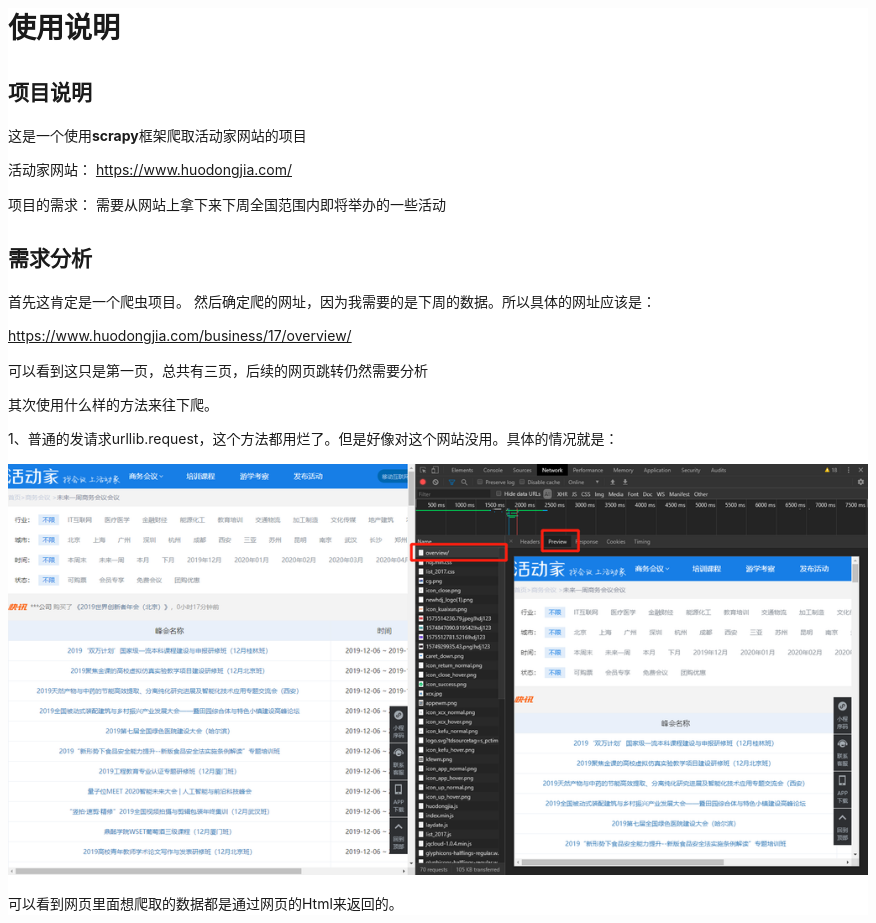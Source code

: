 # 使用说明
## 项目说明
这是一个使用**scrapy**框架爬取活动家网站的项目

活动家网站：
https://www.huodongjia.com/

项目的需求：
需要从网站上拿下来下周全国范围内即将举办的一些活动
 
## 需求分析
首先这肯定是一个爬虫项目。
然后确定爬的网址，因为我需要的是下周的数据。所以具体的网址应该是：

https://www.huodongjia.com/business/17/overview/

可以看到这只是第一页，总共有三页，后续的网页跳转仍然需要分析

其次使用什么样的方法来往下爬。

1、普通的发请求urllib.request，这个方法都用烂了。但是好像对这个网站没用。具体的情况就是：

![分析普通发请求不能返回数据的原因](img/分析1.png)

可以看到网页里面想爬取的数据都是通过网页的Html来返回的。
